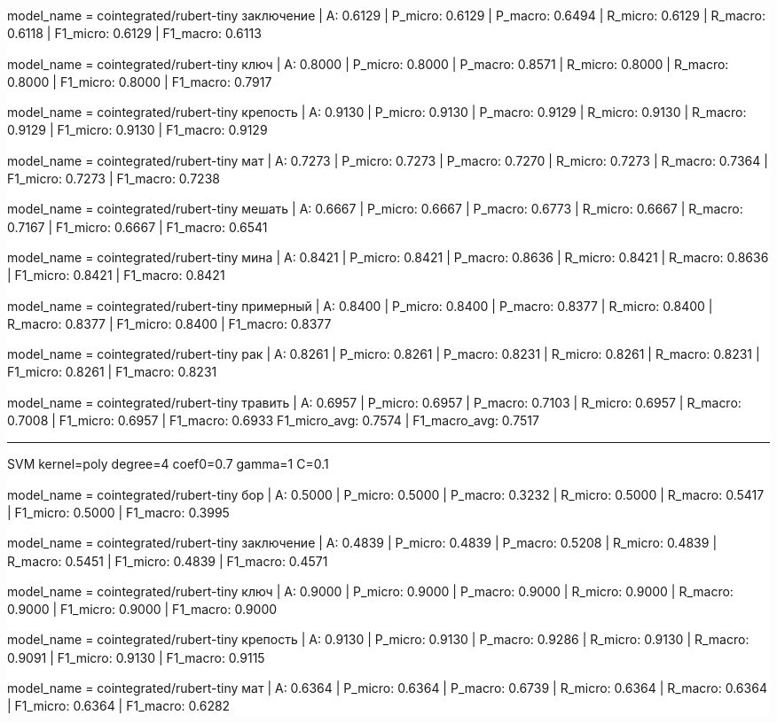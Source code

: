 model_name = cointegrated/rubert-tiny
заключение | A: 0.6129 | P_micro: 0.6129 | P_macro: 0.6494 | R_micro: 0.6129 | R_macro: 0.6118 | F1_micro: 0.6129 | F1_macro: 0.6113

model_name = cointegrated/rubert-tiny
ключ       | A: 0.8000 | P_micro: 0.8000 | P_macro: 0.8571 | R_micro: 0.8000 | R_macro: 0.8000 | F1_micro: 0.8000 | F1_macro: 0.7917

model_name = cointegrated/rubert-tiny
крепость   | A: 0.9130 | P_micro: 0.9130 | P_macro: 0.9129 | R_micro: 0.9130 | R_macro: 0.9129 | F1_micro: 0.9130 | F1_macro: 0.9129

model_name = cointegrated/rubert-tiny
мат        | A: 0.7273 | P_micro: 0.7273 | P_macro: 0.7270 | R_micro: 0.7273 | R_macro: 0.7364 | F1_micro: 0.7273 | F1_macro: 0.7238

model_name = cointegrated/rubert-tiny
мешать     | A: 0.6667 | P_micro: 0.6667 | P_macro: 0.6773 | R_micro: 0.6667 | R_macro: 0.7167 | F1_micro: 0.6667 | F1_macro: 0.6541

model_name = cointegrated/rubert-tiny
мина       | A: 0.8421 | P_micro: 0.8421 | P_macro: 0.8636 | R_micro: 0.8421 | R_macro: 0.8636 | F1_micro: 0.8421 | F1_macro: 0.8421

model_name = cointegrated/rubert-tiny
примерный  | A: 0.8400 | P_micro: 0.8400 | P_macro: 0.8377 | R_micro: 0.8400 | R_macro: 0.8377 | F1_micro: 0.8400 | F1_macro: 0.8377

model_name = cointegrated/rubert-tiny
рак        | A: 0.8261 | P_micro: 0.8261 | P_macro: 0.8231 | R_micro: 0.8261 | R_macro: 0.8231 | F1_micro: 0.8261 | F1_macro: 0.8231

model_name = cointegrated/rubert-tiny
травить    | A: 0.6957 | P_micro: 0.6957 | P_macro: 0.7103 | R_micro: 0.6957 | R_macro: 0.7008 | F1_micro: 0.6957 | F1_macro: 0.6933
F1_micro_avg: 0.7574 | F1_macro_avg: 0.7517
____________
SVM kernel=poly degree=4 coef0=0.7 gamma=1 C=0.1

model_name = cointegrated/rubert-tiny
бор        | A: 0.5000 | P_micro: 0.5000 | P_macro: 0.3232 | R_micro: 0.5000 | R_macro: 0.5417 | F1_micro: 0.5000 | F1_macro: 0.3995

model_name = cointegrated/rubert-tiny
заключение | A: 0.4839 | P_micro: 0.4839 | P_macro: 0.5208 | R_micro: 0.4839 | R_macro: 0.5451 | F1_micro: 0.4839 | F1_macro: 0.4571

model_name = cointegrated/rubert-tiny
ключ       | A: 0.9000 | P_micro: 0.9000 | P_macro: 0.9000 | R_micro: 0.9000 | R_macro: 0.9000 | F1_micro: 0.9000 | F1_macro: 0.9000

model_name = cointegrated/rubert-tiny
крепость   | A: 0.9130 | P_micro: 0.9130 | P_macro: 0.9286 | R_micro: 0.9130 | R_macro: 0.9091 | F1_micro: 0.9130 | F1_macro: 0.9115

model_name = cointegrated/rubert-tiny
мат        | A: 0.6364 | P_micro: 0.6364 | P_macro: 0.6739 | R_micro: 0.6364 | R_macro: 0.6364 | F1_micro: 0.6364 | F1_macro: 0.6282
